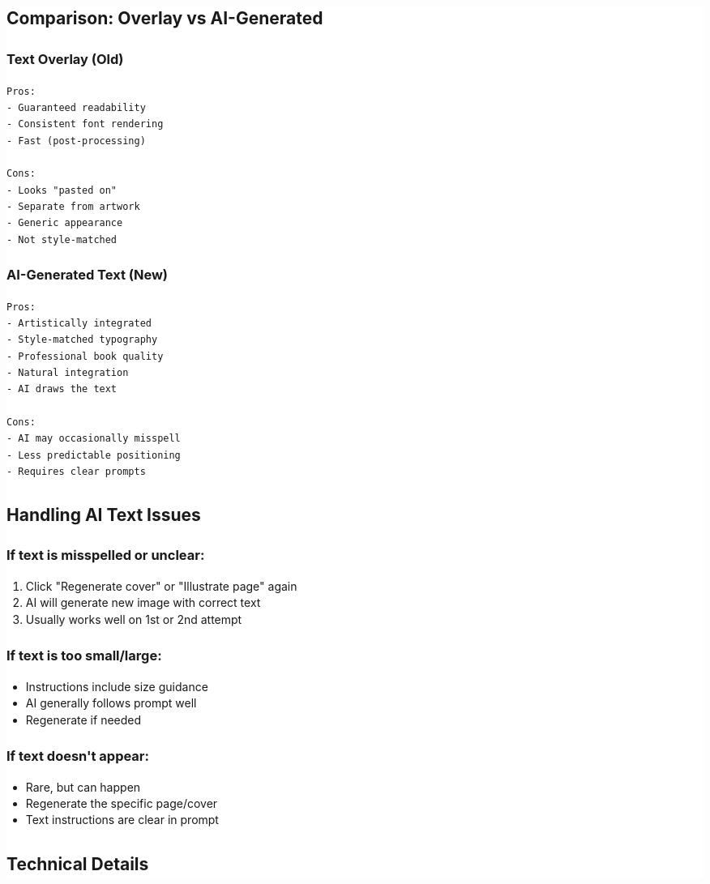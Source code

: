 ## Comparison: Overlay vs AI-Generated

### Text Overlay (Old)
```
Pros:
- Guaranteed readability
- Consistent font rendering
- Fast (post-processing)

Cons:
- Looks "pasted on"
- Separate from artwork
- Generic appearance
- Not style-matched
```

### AI-Generated Text (New)
```
Pros:
- Artistically integrated
- Style-matched typography
- Professional book quality
- Natural integration
- AI draws the text

Cons:
- AI may occasionally misspell
- Less predictable positioning
- Requires clear prompts
```

## Handling AI Text Issues

### If text is misspelled or unclear:
1. Click "Regenerate cover" or "Illustrate page" again
2. AI will generate new image with correct text
3. Usually works well on 1st or 2nd attempt

### If text is too small/large:
- Instructions include size guidance
- AI generally follows prompt well
- Regenerate if needed

### If text doesn't appear:
- Rare, but can happen
- Regenerate the specific page/cover
- Text instructions are clear in prompt

## Technical Details
